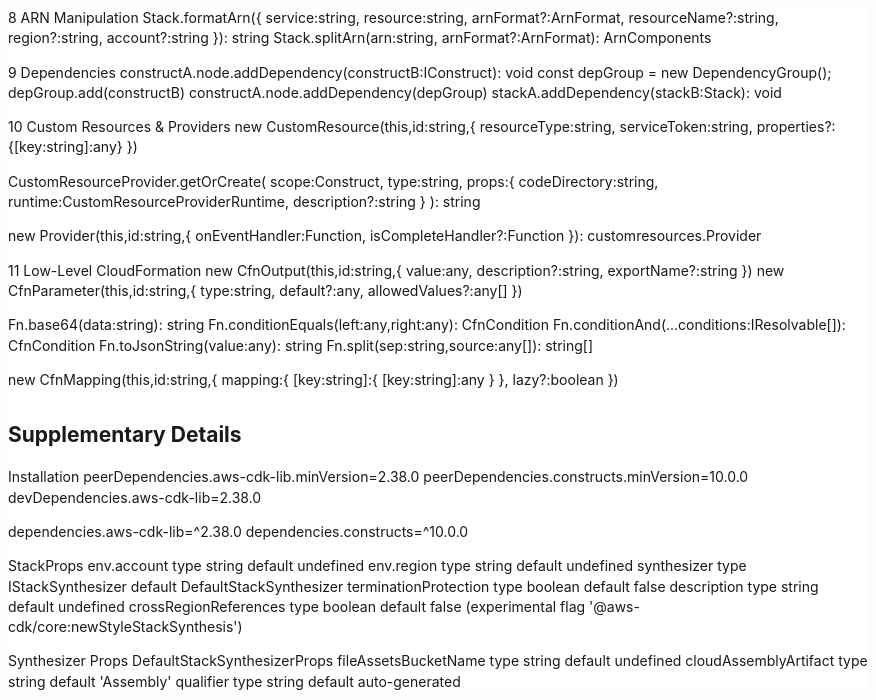 8 ARN Manipulation
Stack.formatArn({ service:string, resource:string, arnFormat?:ArnFormat, resourceName?:string, region?:string, account?:string }): string
Stack.splitArn(arn:string, arnFormat?:ArnFormat): ArnComponents

9 Dependencies
constructA.node.addDependency(constructB:IConstruct): void
const depGroup = new DependencyGroup(); depGroup.add(constructB)
constructA.node.addDependency(depGroup)
stackA.addDependency(stackB:Stack): void

10 Custom Resources & Providers
new CustomResource(this,id:string,{ resourceType:string, serviceToken:string, properties?: {[key:string]:any} })

CustomResourceProvider.getOrCreate(
  scope:Construct,
  type:string,
  props:{ codeDirectory:string, runtime:CustomResourceProviderRuntime, description?:string }
): string

new Provider(this,id:string,{ onEventHandler:Function, isCompleteHandler?:Function }): customresources.Provider

11 Low-Level CloudFormation
new CfnOutput(this,id:string,{ value:any, description?:string, exportName?:string })
new CfnParameter(this,id:string,{ type:string, default?:any, allowedValues?:any[] })

Fn.base64(data:string): string
Fn.conditionEquals(left:any,right:any): CfnCondition
Fn.conditionAnd(...conditions:IResolvable[]): CfnCondition
Fn.toJsonString(value:any): string
Fn.split(sep:string,source:any[]): string[]

new CfnMapping(this,id:string,{ mapping:{ [key:string]:{ [key:string]:any } }, lazy?:boolean })

## Supplementary Details
Installation
peerDependencies.aws-cdk-lib.minVersion=2.38.0 peerDependencies.constructs.minVersion=10.0.0 devDependencies.aws-cdk-lib=2.38.0

dependencies.aws-cdk-lib=^2.38.0 dependencies.constructs=^10.0.0

StackProps
env.account type string default undefined env.region type string default undefined
synthesizer type IStackSynthesizer default DefaultStackSynthesizer
terminationProtection type boolean default false
description type string default undefined
crossRegionReferences type boolean default false (experimental flag '@aws-cdk/core:newStyleStackSynthesis')

Synthesizer Props
DefaultStackSynthesizerProps
  fileAssetsBucketName type string default undefined
  cloudAssemblyArtifact type string default 'Assembly'
  qualifier type string default auto-generated
